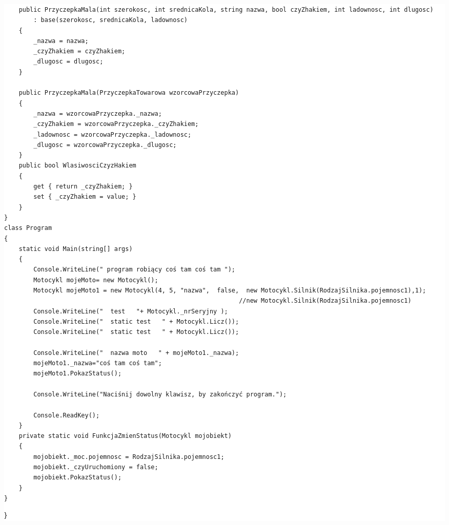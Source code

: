        public PrzyczepkaMala(int szerokosc, int srednicaKola, string nazwa, bool czyZhakiem, int ladownosc, int dlugosc)
            : base(szerokosc, srednicaKola, ladownosc)
        {
            _nazwa = nazwa;
            _czyZhakiem = czyZhakiem;            
            _dlugosc = dlugosc;
        }

        public PrzyczepkaMala(PrzyczepkaTowarowa wzorcowaPrzyczepka)
        {
            _nazwa = wzorcowaPrzyczepka._nazwa;
            _czyZhakiem = wzorcowaPrzyczepka._czyZhakiem;
            _ladownosc = wzorcowaPrzyczepka._ladownosc;
            _dlugosc = wzorcowaPrzyczepka._dlugosc;
        }
        public bool WlasiwosciCzyzHakiem
        {
            get { return _czyZhakiem; }
            set { _czyZhakiem = value; }
        }
    }
    class Program
    {
        static void Main(string[] args)
        {
            Console.WriteLine(" program robiący coś tam coś tam ");
            Motocykl mojeMoto= new Motocykl();
            Motocykl mojeMoto1 = new Motocykl(4, 5, "nazwa",  false,  new Motocykl.Silnik(RodzajSilnika.pojemnosc1),1);
                                                                    //new Motocykl.Silnik(RodzajSilnika.pojemnosc1)  
            Console.WriteLine("  test   "+ Motocykl._nrSeryjny );
            Console.WriteLine("  static test   " + Motocykl.Licz());
            Console.WriteLine("  static test   " + Motocykl.Licz());

            Console.WriteLine("  nazwa moto   " + mojeMoto1._nazwa);
            mojeMoto1._nazwa="coś tam coś tam";
            mojeMoto1.PokazStatus();

            Console.WriteLine("Naciśnij dowolny klawisz, by zakończyć program.");

            Console.ReadKey();
        }         
        private static void FunkcjaZmienStatus(Motocykl mojobiekt)
        {
            mojobiekt._moc.pojemnosc = RodzajSilnika.pojemnosc1;
            mojobiekt._czyUruchomiony = false;            
            mojobiekt.PokazStatus();
        }   
    }
}
